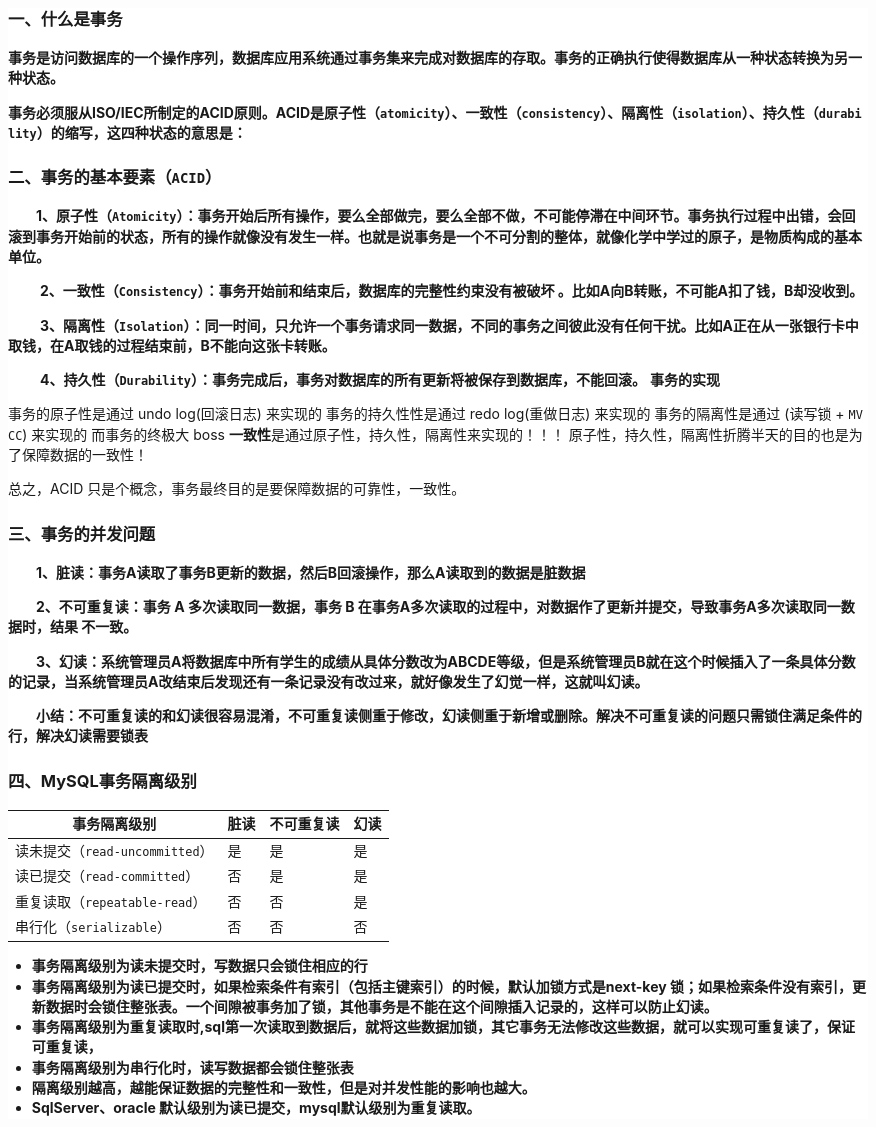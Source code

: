 ### 一、什么是事务

**事务是访问数据库的一个操作序列，数据库应用系统通过事务集来完成对数据库的存取。事务的正确执行使得数据库从一种状态转换为另一种状态。**

**事务必须服从ISO/IEC所制定的ACID原则。ACID是原子性（`atomicity`）、一致性（`consistency`）、隔离性（`isolation`）、持久性（`durability`）的缩写，这四种状态的意思是：**

### 二、事务的基本要素（`ACID`）

　　**1、原子性（`Atomicity`）：事务开始后所有操作，要么全部做完，要么全部不做，不可能停滞在中间环节。事务执行过程中出错，会回滚到事务开始前的状态，所有的操作就像没有发生一样。也就是说事务是一个不可分割的整体，就像化学中学过的原子，是物质构成的基本单位。**

　　 **2、一致性（`Consistency`）：事务开始前和结束后，数据库的完整性约束没有被破坏 。比如A向B转账，不可能A扣了钱，B却没收到。**

　　 **3、隔离性（`Isolation`）：同一时间，只允许一个事务请求同一数据，不同的事务之间彼此没有任何干扰。比如A正在从一张银行卡中取钱，在A取钱的过程结束前，B不能向这张卡转账。**

　　 **4、持久性（`Durability`）：事务完成后，事务对数据库的所有更新将被保存到数据库，不能回滚。**
**事务的实现**

事务的原子性是通过 undo log(回滚日志) 来实现的
事务的持久性性是通过 redo log(重做日志) 来实现的
事务的隔离性是通过 (读写锁 + `MVCC`) 来实现的
而事务的终极大 boss **一致性**是通过原子性，持久性，隔离性来实现的！！！
原子性，持久性，隔离性折腾半天的目的也是为了保障数据的一致性！

总之，ACID 只是个概念，事务最终目的是要保障数据的可靠性，一致性。
### 三、事务的并发问题

　　**1、脏读：事务A读取了事务B更新的数据，然后B回滚操作，那么A读取到的数据是脏数据**

　　**2、不可重复读：事务 A 多次读取同一数据，事务 B 在事务A多次读取的过程中，对数据作了更新并提交，导致事务A多次读取同一数据时，结果 不一致。**

　　**3、幻读：系统管理员A将数据库中所有学生的成绩从具体分数改为ABCDE等级，但是系统管理员B就在这个时候插入了一条具体分数的记录，当系统管理员A改结束后发现还有一条记录没有改过来，就好像发生了幻觉一样，这就叫幻读。**

　　**小结：不可重复读的和幻读很容易混淆，不可重复读侧重于修改，幻读侧重于新增或删除。解决不可重复读的问题只需锁住满足条件的行，解决幻读需要锁表**

### 四、MySQL事务隔离级别

| 事务隔离级别                 | 脏读  | 不可重复读 | 幻读 |
| ---------------------------| ---- | ---------- | ---- |
| 读未提交（`read-uncommitted`） | 是   | 是         | 是   |
| 读已提交（`read-committed`） | 否   | 是         | 是   |
| 重复读取（`repeatable-read`） | 否   | 否         | 是   |
| 串行化（`serializable`） | 否   | 否         | 否   |

- **事务隔离级别为读未提交时，写数据只会锁住相应的行**
- **事务隔离级别为读已提交时，如果检索条件有索引（包括主键索引）的时候，默认加锁方式是next-key 锁；如果检索条件没有索引，更新数据时会锁住整张表。一个间隙被事务加了锁，其他事务是不能在这个间隙插入记录的，这样可以防止幻读。**
- **事务隔离级别为重复读取时,sql第一次读取到数据后，就将这些数据加锁，其它事务无法修改这些数据，就可以实现可重复读了，保证可重复读，**
- **事务隔离级别为串行化时，读写数据都会锁住整张表**
- **隔离级别越高，越能保证数据的完整性和一致性，但是对并发性能的影响也越大。**
- **SqlServer、oracle 默认级别为读已提交，mysql默认级别为重复读取。**
